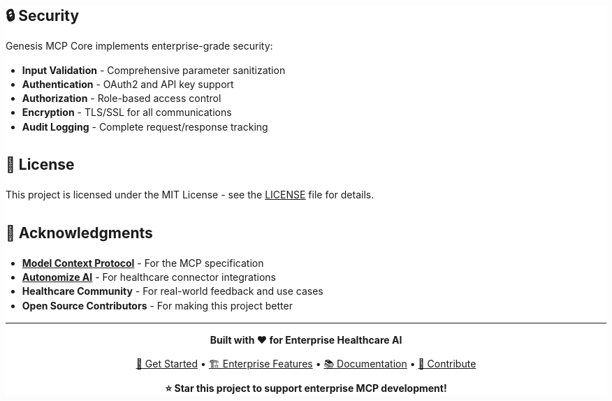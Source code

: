 ## 🔒 **Security**

Genesis MCP Core implements enterprise-grade security:

- **Input Validation** - Comprehensive parameter sanitization
- **Authentication** - OAuth2 and API key support
- **Authorization** - Role-based access control
- **Encryption** - TLS/SSL for all communications
- **Audit Logging** - Complete request/response tracking

## 📄 **License**

This project is licensed under the MIT License - see the [LICENSE](LICENSE) file for details.

## 🙏 **Acknowledgments**

- **[Model Context Protocol](https://modelcontextprotocol.io)** - For the MCP specification
- **[Autonomize AI](https://github.com/autonomize-ai)** - For healthcare connector integrations
- **Healthcare Community** - For real-world feedback and use cases
- **Open Source Contributors** - For making this project better

---

<div align="center">

**Built with ❤️ for Enterprise Healthcare AI**

[🎯 Get Started](#-quick-start) • [🏗️ Enterprise Features](#-enterprise-features) • [📚 Documentation](#-documentation) • [🤝 Contribute](#-contributing)

**⭐ Star this project to support enterprise MCP development!**

</div>